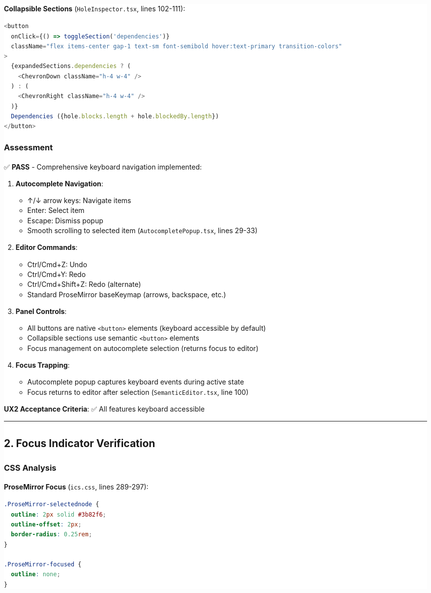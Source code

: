 **Collapsible Sections** (`HoleInspector.tsx`, lines 102-111):
```typescript
<button
  onClick={() => toggleSection('dependencies')}
  className="flex items-center gap-1 text-sm font-semibold hover:text-primary transition-colors"
>
  {expandedSections.dependencies ? (
    <ChevronDown className="h-4 w-4" />
  ) : (
    <ChevronRight className="h-4 w-4" />
  )}
  Dependencies ({hole.blocks.length + hole.blockedBy.length})
</button>
```

### Assessment

✅ **PASS** - Comprehensive keyboard navigation implemented:

1. **Autocomplete Navigation**:
   - ↑/↓ arrow keys: Navigate items
   - Enter: Select item
   - Escape: Dismiss popup
   - Smooth scrolling to selected item (`AutocompletePopup.tsx`, lines 29-33)

2. **Editor Commands**:
   - Ctrl/Cmd+Z: Undo
   - Ctrl/Cmd+Y: Redo
   - Ctrl/Cmd+Shift+Z: Redo (alternate)
   - Standard ProseMirror baseKeymap (arrows, backspace, etc.)

3. **Panel Controls**:
   - All buttons are native `<button>` elements (keyboard accessible by default)
   - Collapsible sections use semantic `<button>` elements
   - Focus management on autocomplete selection (returns focus to editor)

4. **Focus Trapping**:
   - Autocomplete popup captures keyboard events during active state
   - Focus returns to editor after selection (`SemanticEditor.tsx`, line 100)

**UX2 Acceptance Criteria**: ✅ All features keyboard accessible

---

## 2. Focus Indicator Verification

### CSS Analysis

**ProseMirror Focus** (`ics.css`, lines 289-297):
```css
.ProseMirror-selectednode {
  outline: 2px solid #3b82f6;
  outline-offset: 2px;
  border-radius: 0.25rem;
}

.ProseMirror-focused {
  outline: none;
}
```
